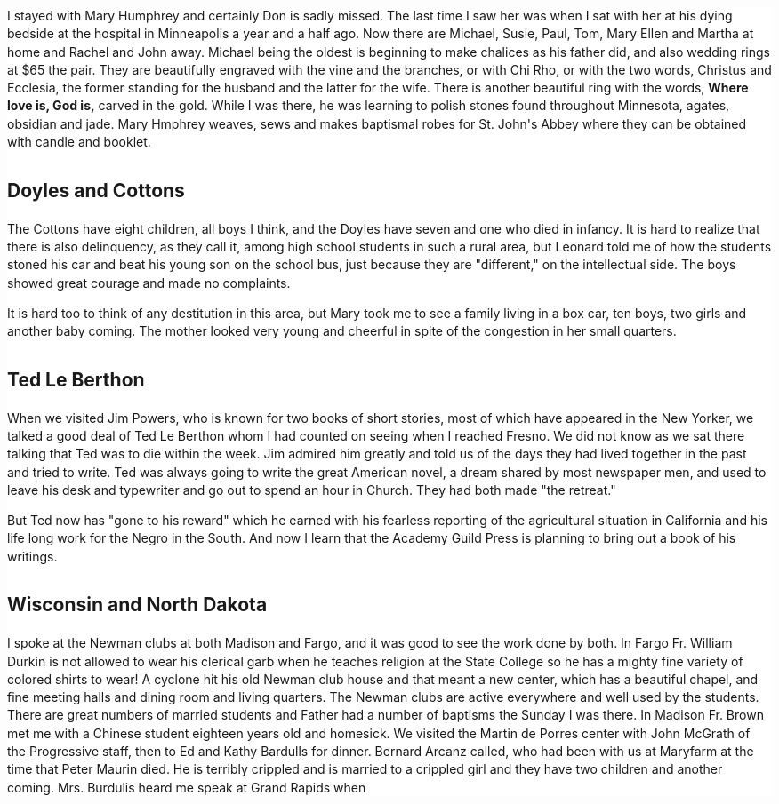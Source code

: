 I stayed with Mary Humphrey and certainly Don is sadly missed. The last
time I saw her was when I sat with her at his dying bedside at the
hospital in Minneapolis a year and a half ago. Now there are Michael,
Susie, Paul, Tom, Mary Ellen and Martha at home and Rachel and John
away. Michael being the oldest is beginning to make chalices as his
father did, and also wedding rings at \$65 the pair. They are
beautifully engraved with the vine and the branches, or with Chi Rho, or
with the two words, Christus and Ecclesia, the former standing for the
husband and the latter for the wife. There is another beautiful ring
with the words, **Where love is, God is,** carved in the gold. While I
was there, he was learning to polish stones found throughout Minnesota,
agates, obsidian and jade. Mary Hmphrey weaves, sews and makes baptismal
robes for St. John's Abbey where they can be obtained with candle and
booklet.

Doyles and Cottons
------------------

The Cottons have eight children, all boys I think, and the Doyles have
seven and one who died in infancy. It is hard to realize that there is
also delinquency, as they call it, among high school students in such a
rural area, but Leonard told me of how the students stoned his car and
beat his young son on the school bus, just because they are "different,"
on the intellectual side. The boys showed great courage and made no
complaints.

It is hard too to think of any destitution in this area, but Mary took
me to see a family living in a box car, ten boys, two girls and another
baby coming. The mother looked very young and cheerful in spite of the
congestion in her small quarters.

Ted Le Berthon
--------------

When we visited Jim Powers, who is known for two books of short stories,
most of which have appeared in the New Yorker, we talked a good deal of
Ted Le Berthon whom I had counted on seeing when I reached Fresno. We
did not know as we sat there talking that Ted was to die within the
week. Jim admired him greatly and told us of the days they had lived
together in the past and tried to write. Ted was always going to write
the great American novel, a dream shared by most newspaper men, and used
to leave his desk and typewriter and go out to spend an hour in Church.
They had both made "the retreat."

But Ted now has "gone to his reward" which he earned with his fearless
reporting of the agricultural situation in California and his life long
work for the Negro in the South. And now I learn that the Academy Guild
Press is planning to bring out a book of his writings.

Wisconsin and North Dakota
--------------------------

I spoke at the Newman clubs at both Madison and Fargo, and it was good
to see the work done by both. In Fargo Fr. William Durkin is not allowed
to wear his clerical garb when he teaches religion at the State College
so he has a mighty fine variety of colored shirts to wear! A cyclone hit
his old Newman club house and that meant a new center, which has a
beautiful chapel, and fine meeting halls and dining room and living
quarters. The Newman clubs are active everywhere and well used by the
students. There are great numbers of married students and Father had a
number of baptisms the Sunday I was there. In Madison Fr. Brown met me
with a Chinese student eighteen years old and homesick. We visited the
Martin de Porres center with John McGrath of the Progressive staff, then
to Ed and Kathy Bardulls for dinner. Bernard Arcanz called, who had been
with us at Maryfarm at the time that Peter Maurin died. He is terribly
crippled and is married to a crippled girl and they have two children
and another coming. Mrs. Burdulis heard me speak at Grand Rapids when